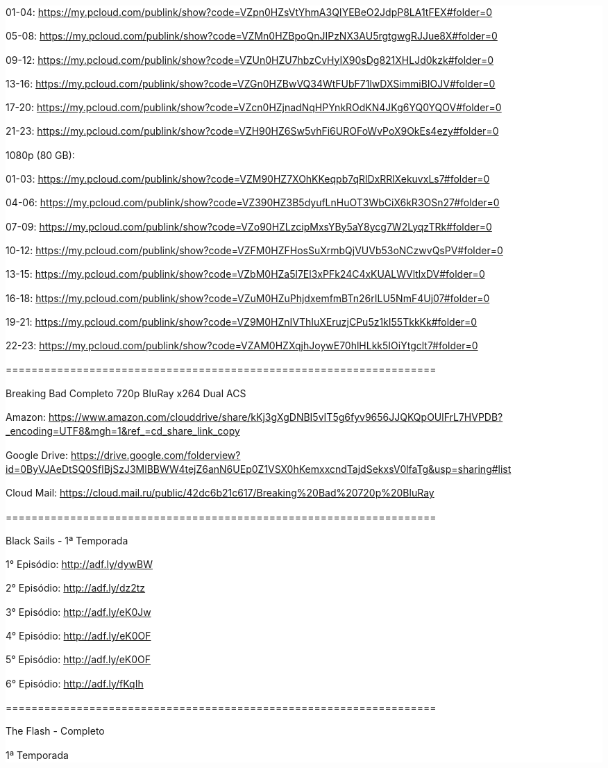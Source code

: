 01-04: https://my.pcloud.com/publink/show?code=VZpn0HZsVtYhmA3QIYEBeO2JdpP8LA1tFEX#folder=0

05-08: https://my.pcloud.com/publink/show?code=VZMn0HZBpoQnJIPzNX3AU5rgtgwgRJJue8X#folder=0

09-12: https://my.pcloud.com/publink/show?code=VZUn0HZU7hbzCvHyIX90sDg821XHLJd0kzk#folder=0

13-16: https://my.pcloud.com/publink/show?code=VZGn0HZBwVQ34WtFUbF71lwDXSimmiBIOJV#folder=0

17-20: https://my.pcloud.com/publink/show?code=VZcn0HZjnadNqHPYnkROdKN4JKg6YQ0YQOV#folder=0

21-23: https://my.pcloud.com/publink/show?code=VZH90HZ6Sw5vhFi6UROFoWvPoX9OkEs4ezy#folder=0


1080p (80 GB):


01-03: https://my.pcloud.com/publink/show?code=VZM90HZ7XOhKKeqpb7qRlDxRRlXekuvxLs7#folder=0

04-06: https://my.pcloud.com/publink/show?code=VZ390HZ3B5dyufLnHuOT3WbCiX6kR3OSn27#folder=0

07-09: https://my.pcloud.com/publink/show?code=VZo90HZLzcipMxsYBy5aY8ycg7W2LyqzTRk#folder=0

10-12: https://my.pcloud.com/publink/show?code=VZFM0HZFHosSuXrmbQjVUVb53oNCzwvQsPV#folder=0

13-15: https://my.pcloud.com/publink/show?code=VZbM0HZa5l7El3xPFk24C4xKUALWVltlxDV#folder=0

16-18: https://my.pcloud.com/publink/show?code=VZuM0HZuPhjdxemfmBTn26rILU5NmF4Uj07#folder=0

19-21: https://my.pcloud.com/publink/show?code=VZ9M0HZnIVThIuXEruzjCPu5z1kI55TkkKk#folder=0

22-23: https://my.pcloud.com/publink/show?code=VZAM0HZXqjhJoywE70hlHLkk5IOiYtgclt7#folder=0

===================================================================

Breaking Bad Completo 720p BluRay x264 Dual ACS

Amazon: https://www.amazon.com/clouddrive/share/kKj3gXgDNBI5vIT5g6fyv9656JJQKQpOUlFrL7HVPDB?_encoding=UTF8&mgh=1&ref_=cd_share_link_copy

Google Drive: https://drive.google.com/folderview?id=0ByVJAeDtSQ0SflBjSzJ3MlBBWW4tejZ6anN6UEp0Z1VSX0hKemxxcndTajdSekxsV0lfaTg&usp=sharing#list

Cloud Mail: https://cloud.mail.ru/public/42dc6b21c617/Breaking%20Bad%20720p%20BluRay

===================================================================

Black Sails - 1ª Temporada

1° Episódio: http://adf.ly/dywBW

2° Episódio: http://adf.ly/dz2tz

3° Episódio: http://adf.ly/eK0Jw

4° Episódio: http://adf.ly/eK0OF

5° Episódio: http://adf.ly/eK0OF

6° Episódio: http://adf.ly/fKqIh

===================================================================

The Flash - Completo

1ª Temporada
